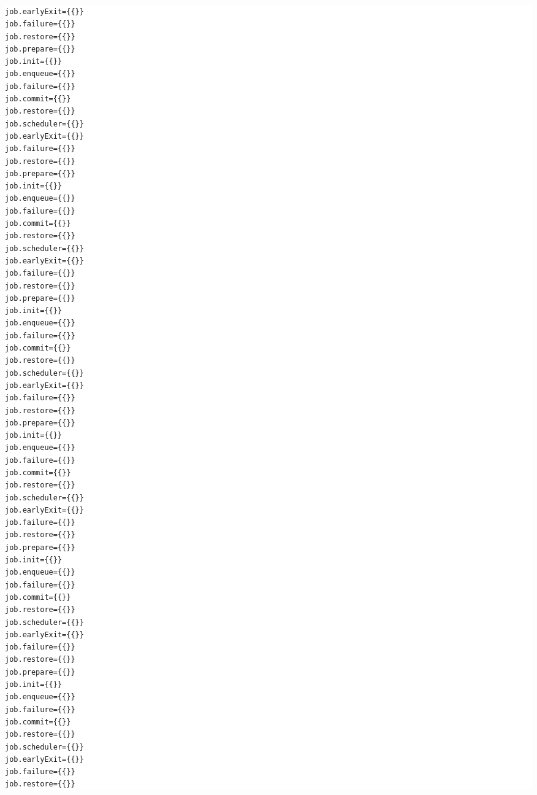 ```properties
job.earlyExit={{}}
job.failure={{}}
job.restore={{}}
job.prepare={{}}
job.init={{}}
job.enqueue={{}}
job.failure={{}}
job.commit={{}}
job.restore={{}}
job.scheduler={{}}
job.earlyExit={{}}
job.failure={{}}
job.restore={{}}
job.prepare={{}}
job.init={{}}
job.enqueue={{}}
job.failure={{}}
job.commit={{}}
job.restore={{}}
job.scheduler={{}}
job.earlyExit={{}}
job.failure={{}}
job.restore={{}}
job.prepare={{}}
job.init={{}}
job.enqueue={{}}
job.failure={{}}
job.commit={{}}
job.restore={{}}
job.scheduler={{}}
job.earlyExit={{}}
job.failure={{}}
job.restore={{}}
job.prepare={{}}
job.init={{}}
job.enqueue={{}}
job.failure={{}}
job.commit={{}}
job.restore={{}}
job.scheduler={{}}
job.earlyExit={{}}
job.failure={{}}
job.restore={{}}
job.prepare={{}}
job.init={{}}
job.enqueue={{}}
job.failure={{}}
job.commit={{}}
job.restore={{}}
job.scheduler={{}}
job.earlyExit={{}}
job.failure={{}}
job.restore={{}}
job.prepare={{}}
job.init={{}}
job.enqueue={{}}
job.failure={{}}
job.commit={{}}
job.restore={{}}
job.scheduler={{}}
job.earlyExit={{}}
job.failure={{}}
job.restore={{}}
```
